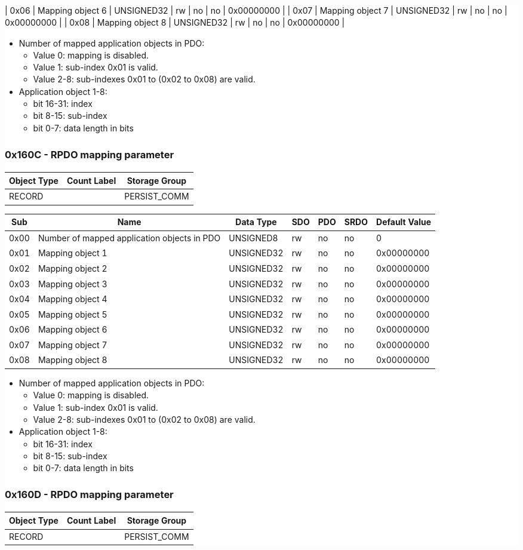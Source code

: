 | 0x06 | Mapping object 6      | UNSIGNED32 | rw  | no  | no   | 0x00000000    |
| 0x07 | Mapping object 7      | UNSIGNED32 | rw  | no  | no   | 0x00000000    |
| 0x08 | Mapping object 8      | UNSIGNED32 | rw  | no  | no   | 0x00000000    |

* Number of mapped application objects in PDO:
  * Value 0: mapping is disabled.
  * Value 1: sub-index 0x01 is valid.
  * Value 2-8: sub-indexes 0x01 to (0x02 to 0x08) are valid.
* Application object 1-8:
  * bit 16-31: index
  * bit 8-15: sub-index
  * bit 0-7: data length in bits

### 0x160C - RPDO mapping parameter
| Object Type | Count Label    | Storage Group  |
| ----------- | -------------- | -------------- |
| RECORD      |                | PERSIST_COMM   |

| Sub  | Name                  | Data Type  | SDO | PDO | SRDO | Default Value |
| ---- | --------------------- | ---------- | --- | --- | ---- | ------------- |
| 0x00 | Number of mapped application objects in PDO| UNSIGNED8  | rw  | no  | no   | 0             |
| 0x01 | Mapping object 1      | UNSIGNED32 | rw  | no  | no   | 0x00000000    |
| 0x02 | Mapping object 2      | UNSIGNED32 | rw  | no  | no   | 0x00000000    |
| 0x03 | Mapping object 3      | UNSIGNED32 | rw  | no  | no   | 0x00000000    |
| 0x04 | Mapping object 4      | UNSIGNED32 | rw  | no  | no   | 0x00000000    |
| 0x05 | Mapping object 5      | UNSIGNED32 | rw  | no  | no   | 0x00000000    |
| 0x06 | Mapping object 6      | UNSIGNED32 | rw  | no  | no   | 0x00000000    |
| 0x07 | Mapping object 7      | UNSIGNED32 | rw  | no  | no   | 0x00000000    |
| 0x08 | Mapping object 8      | UNSIGNED32 | rw  | no  | no   | 0x00000000    |

* Number of mapped application objects in PDO:
  * Value 0: mapping is disabled.
  * Value 1: sub-index 0x01 is valid.
  * Value 2-8: sub-indexes 0x01 to (0x02 to 0x08) are valid.
* Application object 1-8:
  * bit 16-31: index
  * bit 8-15: sub-index
  * bit 0-7: data length in bits

### 0x160D - RPDO mapping parameter
| Object Type | Count Label    | Storage Group  |
| ----------- | -------------- | -------------- |
| RECORD      |                | PERSIST_COMM   |
